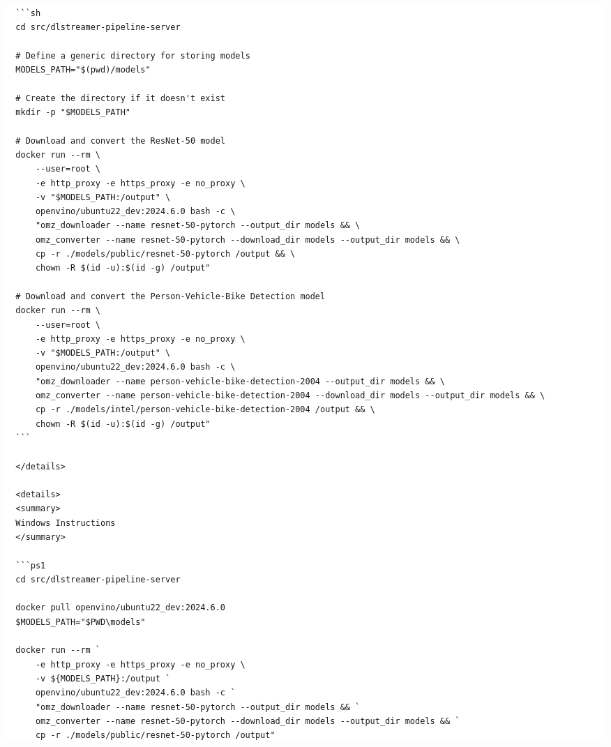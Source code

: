       ```sh
      cd src/dlstreamer-pipeline-server

      # Define a generic directory for storing models
      MODELS_PATH="$(pwd)/models"

      # Create the directory if it doesn't exist
      mkdir -p "$MODELS_PATH"

      # Download and convert the ResNet-50 model
      docker run --rm \
          --user=root \
          -e http_proxy -e https_proxy -e no_proxy \
          -v "$MODELS_PATH:/output" \
          openvino/ubuntu22_dev:2024.6.0 bash -c \
          "omz_downloader --name resnet-50-pytorch --output_dir models && \
          omz_converter --name resnet-50-pytorch --download_dir models --output_dir models && \
          cp -r ./models/public/resnet-50-pytorch /output && \
          chown -R $(id -u):$(id -g) /output"

      # Download and convert the Person-Vehicle-Bike Detection model
      docker run --rm \
          --user=root \
          -e http_proxy -e https_proxy -e no_proxy \
          -v "$MODELS_PATH:/output" \
          openvino/ubuntu22_dev:2024.6.0 bash -c \
          "omz_downloader --name person-vehicle-bike-detection-2004 --output_dir models && \
          omz_converter --name person-vehicle-bike-detection-2004 --download_dir models --output_dir models && \
          cp -r ./models/intel/person-vehicle-bike-detection-2004 /output && \
          chown -R $(id -u):$(id -g) /output"
      ```

      </details>

      <details>
      <summary>
      Windows Instructions
      </summary>

      ```ps1
      cd src/dlstreamer-pipeline-server

      docker pull openvino/ubuntu22_dev:2024.6.0
      $MODELS_PATH="$PWD\models"

      docker run --rm `
          -e http_proxy -e https_proxy -e no_proxy \
          -v ${MODELS_PATH}:/output `
          openvino/ubuntu22_dev:2024.6.0 bash -c `
          "omz_downloader --name resnet-50-pytorch --output_dir models && `
          omz_converter --name resnet-50-pytorch --download_dir models --output_dir models && `
          cp -r ./models/public/resnet-50-pytorch /output"
